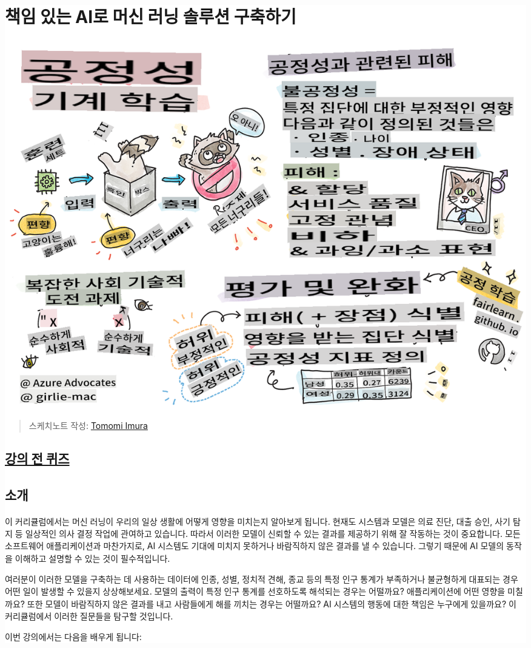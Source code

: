 # 책임 있는 AI로 머신 러닝 솔루션 구축하기

![머신 러닝에서 책임 있는 AI 요약 스케치노트](../../../../translated_images/ml-fairness.ef296ebec6afc98a44566d7b6c1ed18dc2bf1115c13ec679bb626028e852fa1d.ko.png)
> 스케치노트 작성: [Tomomi Imura](https://www.twitter.com/girlie_mac)

## [강의 전 퀴즈](https://gray-sand-07a10f403.1.azurestaticapps.net/quiz/5/)

## 소개

이 커리큘럼에서는 머신 러닝이 우리의 일상 생활에 어떻게 영향을 미치는지 알아보게 됩니다. 현재도 시스템과 모델은 의료 진단, 대출 승인, 사기 탐지 등 일상적인 의사 결정 작업에 관여하고 있습니다. 따라서 이러한 모델이 신뢰할 수 있는 결과를 제공하기 위해 잘 작동하는 것이 중요합니다. 모든 소프트웨어 애플리케이션과 마찬가지로, AI 시스템도 기대에 미치지 못하거나 바람직하지 않은 결과를 낼 수 있습니다. 그렇기 때문에 AI 모델의 동작을 이해하고 설명할 수 있는 것이 필수적입니다.

여러분이 이러한 모델을 구축하는 데 사용하는 데이터에 인종, 성별, 정치적 견해, 종교 등의 특정 인구 통계가 부족하거나 불균형하게 대표되는 경우 어떤 일이 발생할 수 있을지 상상해보세요. 모델의 출력이 특정 인구 통계를 선호하도록 해석되는 경우는 어떨까요? 애플리케이션에 어떤 영향을 미칠까요? 또한 모델이 바람직하지 않은 결과를 내고 사람들에게 해를 끼치는 경우는 어떨까요? AI 시스템의 행동에 대한 책임은 누구에게 있을까요? 이 커리큘럼에서 이러한 질문들을 탐구할 것입니다.

이번 강의에서는 다음을 배우게 됩니다:
